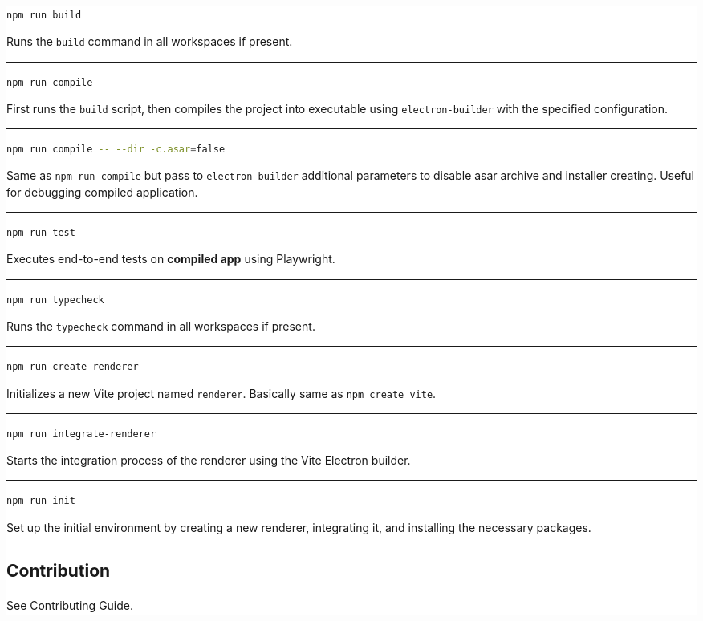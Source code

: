```sh
npm run build
```
Runs the `build` command in all workspaces if present.

---
```sh
npm run compile
```
First runs the `build` script,
then compiles the project into executable using `electron-builder` with the specified configuration.

---
```sh
npm run compile -- --dir -c.asar=false
```
Same as `npm run compile` but pass to `electron-builder` additional parameters to disable asar archive and installer
creating.
Useful for debugging compiled application.

---
```sh
npm run test
```
Executes end-to-end tests on **compiled app** using Playwright.

---
```sh
npm run typecheck
```
Runs the `typecheck` command in all workspaces if present.

---
```sh
npm run create-renderer
```
Initializes a new Vite project named `renderer`. Basically same as `npm create vite`.

---
```sh
npm run integrate-renderer
```
Starts the integration process of the renderer using the Vite Electron builder.

---
```sh
npm run init
```
Set up the initial environment by creating a new renderer, integrating it, and installing the necessary packages.

## Contribution

See [Contributing Guide](CONTRIBUTING.md).


[vite]: https://github.com/vitejs/vite/

[electron]: https://github.com/electron/electron

[electron-builder]: https://github.com/electron-userland/electron-builder

[playwright]: https://playwright.dev
